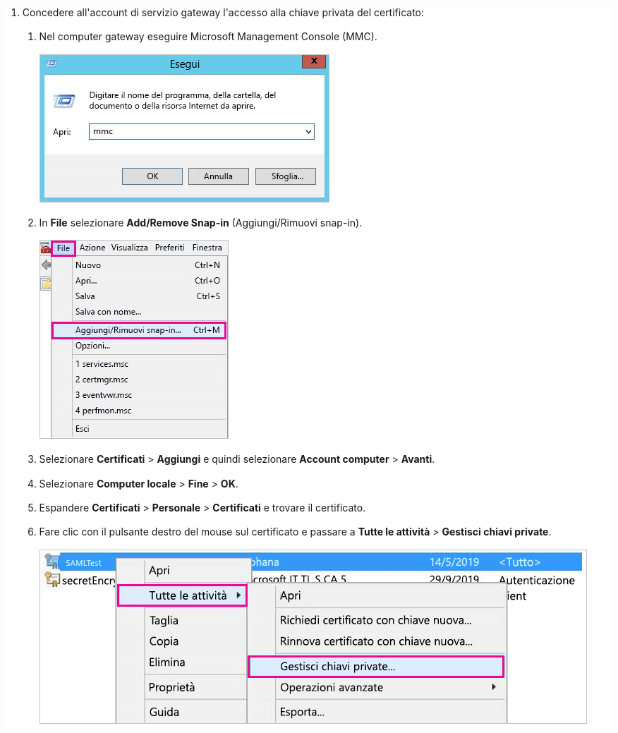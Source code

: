 1. Concedere all'account di servizio gateway l'accesso alla chiave privata del certificato:

    1. Nel computer gateway eseguire Microsoft Management Console (MMC).

        ![Eseguire MMC](media/service-gateway-sso-saml/run-mmc.png)

    1. In **File** selezionare **Add/Remove Snap-in** (Aggiungi/Rimuovi snap-in).

        ![Aggiungere lo snap-in](media/service-gateway-sso-saml/add-snap-in.png)

    1. Selezionare **Certificati** &gt; **Aggiungi** e quindi selezionare **Account computer** &gt; **Avanti**.

    1. Selezionare **Computer locale** &gt; **Fine** &gt; **OK**.

    1. Espandere **Certificati** &gt; **Personale** &gt; **Certificati** e trovare il certificato.

    1. Fare clic con il pulsante destro del mouse sul certificato e passare a **Tutte le attività** &gt; **Gestisci chiavi private**.

        ![Gestire le chiavi private](media/service-gateway-sso-saml/manage-private-keys.png)
